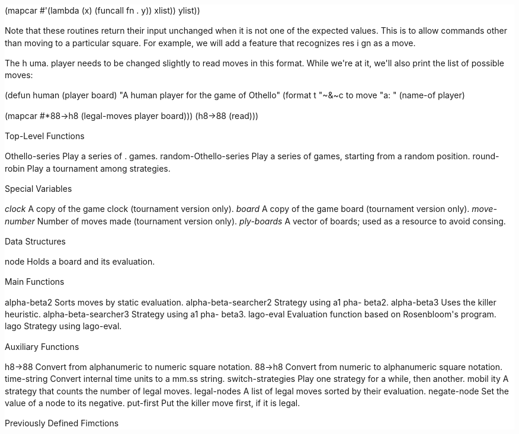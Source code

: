 (mapcar #'(lambda (x) (funcall fn . y)) 
xlist)) 
ylist)) 

Note that these routines return their input unchanged when it is not one of the 
expected values. This is to allow commands other than moving to a particular 
square. For example, we will add a feature that recognizes res i gn as a move. 

The h uma. player needs to be changed slightly to read moves in this format. While 
we're at it, we'll also print the list of possible moves: 

(defun human (player board) 
"A human player for the game of Othello" 
(format t "~&~c to move "a: " (name-of player) 

(mapcar #*88->h8 (legal-moves player board))) 
(h8->88 (read))) 

<a id='page-623'></a>
Top-Level Functions 

Othello-series Play a series of . games. 
random-Othello-series Play a series of games, starting from a random position. 
round-robin Play a tournament among strategies. 

Special Variables 

*clock* A copy of the game clock (tournament version only). 
*board* A copy of the game board (tournament version only). 
*move-number* Number of moves made (tournament version only). 
*ply-boards* A vector of boards; used as a resource to avoid consing. 

Data Structures 

node Holds a board and its evaluation. 

Main Functions 

alpha-beta2 Sorts moves by static evaluation. 
alpha-beta-searcher2 Strategy using a1 pha- beta2. 
alpha-beta3 Uses the killer heuristic. 
alpha-beta-searcher3 Strategy using a1 pha- beta3. 
lago-eval Evaluation function based on Rosenbloom's program. 
lago Strategy using lago-eval. 

Auxiliary Functions 

h8->88 Convert from alphanumeric to numeric square notation. 
88->h8 Convert from numeric to alphanumeric square notation. 
time-string Convert internal time units to a mm.ss string. 
switch-strategies Play one strategy for a while, then another. 
mobil ity A strategy that counts the number of legal moves. 
legal-nodes A list of legal moves sorted by their evaluation. 
negate-node Set the value of a node to its negative. 
put-first Put the killer move first, if it is legal. 

Previously Defined Fimctions 
